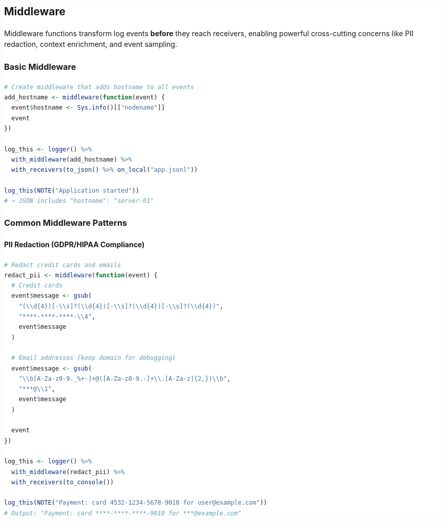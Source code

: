 ## Middleware

Middleware functions transform log events **before** they reach receivers, enabling powerful cross-cutting concerns like PII redaction, context enrichment, and event sampling.

### Basic Middleware

```r
# Create middleware that adds hostname to all events
add_hostname <- middleware(function(event) {
  event$hostname <- Sys.info()[["nodename"]]
  event
})

log_this <- logger() %>%
  with_middleware(add_hostname) %>%
  with_receivers(to_json() %>% on_local("app.jsonl"))

log_this(NOTE("Application started"))
# → JSON includes "hostname": "server-01"
```

### Common Middleware Patterns

#### PII Redaction (GDPR/HIPAA Compliance)

```r
# Redact credit cards and emails
redact_pii <- middleware(function(event) {
  # Credit cards
  event$message <- gsub(
    "(\\d{4})[-\\s]?(\\d{4})[-\\s]?(\\d{4})[-\\s]?(\\d{4})",
    "****-****-****-\\4",
    event$message
  )

  # Email addresses (keep domain for debugging)
  event$message <- gsub(
    "\\b[A-Za-z0-9._%+-]+@([A-Za-z0-9.-]+\\.[A-Za-z]{2,})\\b",
    "***@\\1",
    event$message
  )

  event
})

log_this <- logger() %>%
  with_middleware(redact_pii) %>%
  with_receivers(to_console())

log_this(NOTE("Payment: card 4532-1234-5678-9010 for user@example.com"))
# Output: "Payment: card ****-****-****-9010 for ***@example.com"
```
